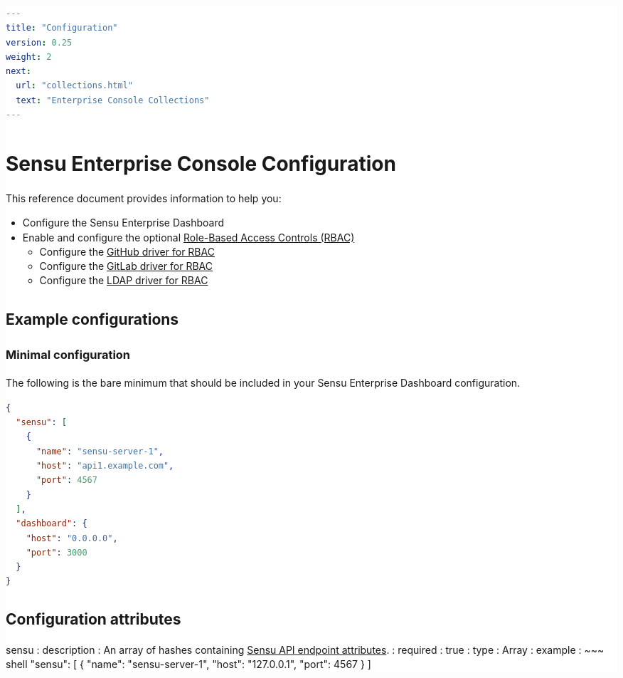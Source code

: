 ```yaml
---
title: "Configuration"
version: 0.25
weight: 2
next:
  url: "collections.html"
  text: "Enterprise Console Collections"
---
```


# Sensu Enterprise Console Configuration

This reference document provides information to help you:

* Configure the Sensu Enterprise Dashboard
* Enable and configure the optional [Role-Based Access Controls
  (RBAC)](#role-based-access-controls-rbac)
  * Configure the [GitHub driver for RBAC](#github-driver-for-rbac)
  * Configure the [GitLab driver for RBAC](#gitlab-driver-for-rbac)
  * Configure the [LDAP driver for RBAC](#ldap-driver-for-rbac)

## Example configurations

### Minimal configuration

The following is the bare minimum that should be included in your Sensu
Enterprise Dashboard configuration.

~~~ json
{
  "sensu": [
    {
      "name": "sensu-server-1",
      "host": "api1.example.com",
      "port": 4567
    }
  ],
  "dashboard": {
    "host": "0.0.0.0",
    "port": 3000
  }
}
~~~

## Configuration attributes

sensu
: description
  : An array of hashes containing [Sensu API endpoint attributes](#sensu-api-endpoint-attributes).
: required
  : true
: type
  : Array
: example
  : ~~~ shell
    "sensu": [
        {
            "name": "sensu-server-1",
            "host": "127.0.0.1",
            "port": 4567
        }
    ]